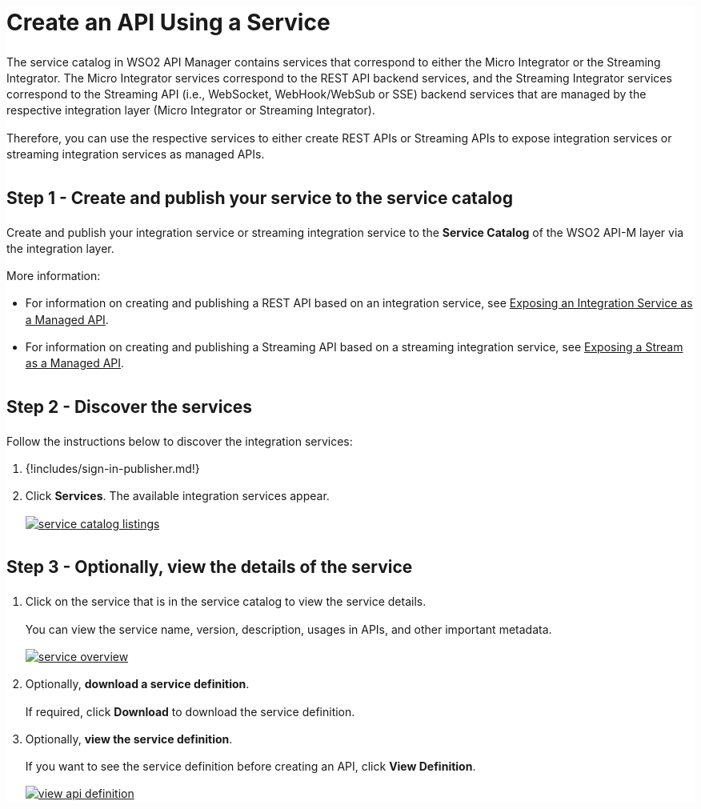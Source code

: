 # Create an API Using a Service

The service catalog in WSO2 API Manager contains services that correspond to either the Micro Integrator or the Streaming Integrator. The Micro Integrator services correspond to the REST API backend services, and the Streaming Integrator services correspond to the Streaming API (i.e., WebSocket, WebHook/WebSub or SSE) backend services that are managed by the respective integration layer (Micro Integrator or Streaming Integrator).

Therefore, you can use the respective services to either create REST APIs or Streaming APIs to expose integration services or streaming integration services as managed APIs.

## Step 1 - Create and publish your service to the service catalog

Create and publish your integration service or streaming integration service to the **Service Catalog** of the WSO2 API-M layer via the integration layer.

More information:

- For information on creating and publishing a REST API based on an integration service, see [Exposing an Integration Service as a Managed API]({{base_path}}/integrate/develop/working-with-service-catalog).

- For information on creating and publishing a Streaming API based on a streaming integration service, see [Exposing a Stream as a Managed API]({{base_path}}/use-cases/streaming-usecase/exposing-stream-as-managed-api-in-service-catalog/).

## Step 2 - Discover the services

Follow the instructions below to discover the integration services:

1.  {!includes/sign-in-publisher.md!}

2.  Click **Services**. The available integration services appear.

      <a href="{{base_path}}/assets/img/common/service-catalog/services-catalog-list.png"><img src="{{base_path}}/assets/img/common/service-catalog/services-catalog-list.png" width="50%" alt="service catalog listings"></a>

## Step 3 - Optionally, view the details of the service

1. Click on the service that is in the service catalog to view the service details. 

     You can view the service name, version, description, usages in APIs, and other important metadata.

     <a href="{{base_path}}/assets/img/common/service-catalog/service-overview.png"><img src="{{base_path}}/assets/img/common/service-catalog/service-overview.png" width="80%" alt="service overview"></a>

2. Optionally, **download a service definition**.

     If required, click **Download** to download the service definition.

3. Optionally, **view the service definition**.

     If you want to see the service definition before creating an API, click **View Definition**.

     <a href="{{base_path}}/assets/img/common/service-catalog/view-api-definition.png"><img src="{{base_path}}/assets/img/common/service-catalog/view-api-definition.png" alt="view api definition"></a>
